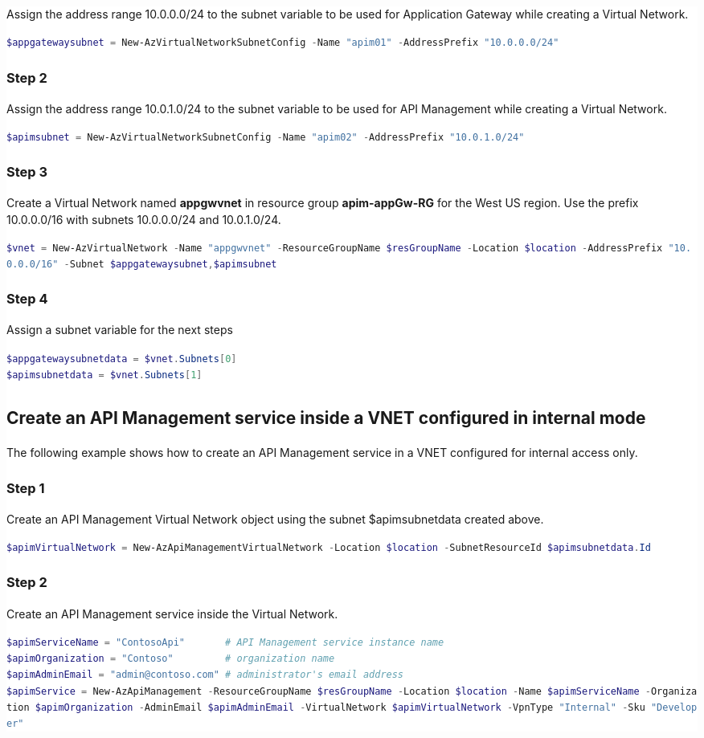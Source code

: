 Assign the address range 10.0.0.0/24 to the subnet variable to be used for Application Gateway while creating a Virtual Network.

```powershell
$appgatewaysubnet = New-AzVirtualNetworkSubnetConfig -Name "apim01" -AddressPrefix "10.0.0.0/24"
```

### Step 2

Assign the address range 10.0.1.0/24 to the subnet variable to be used for API Management while creating a Virtual Network.

```powershell
$apimsubnet = New-AzVirtualNetworkSubnetConfig -Name "apim02" -AddressPrefix "10.0.1.0/24"
```

### Step 3

Create a Virtual Network named **appgwvnet** in resource group **apim-appGw-RG** for the West US region. Use the prefix 10.0.0.0/16 with subnets 10.0.0.0/24 and 10.0.1.0/24.

```powershell
$vnet = New-AzVirtualNetwork -Name "appgwvnet" -ResourceGroupName $resGroupName -Location $location -AddressPrefix "10.0.0.0/16" -Subnet $appgatewaysubnet,$apimsubnet
```

### Step 4

Assign a subnet variable for the next steps

```powershell
$appgatewaysubnetdata = $vnet.Subnets[0]
$apimsubnetdata = $vnet.Subnets[1]
```

## Create an API Management service inside a VNET configured in internal mode

The following example shows how to create an API Management service in a VNET configured for internal access only.

### Step 1

Create an API Management Virtual Network object using the subnet $apimsubnetdata created above.

```powershell
$apimVirtualNetwork = New-AzApiManagementVirtualNetwork -Location $location -SubnetResourceId $apimsubnetdata.Id
```

### Step 2

Create an API Management service inside the Virtual Network.

```powershell
$apimServiceName = "ContosoApi"       # API Management service instance name
$apimOrganization = "Contoso"         # organization name
$apimAdminEmail = "admin@contoso.com" # administrator's email address
$apimService = New-AzApiManagement -ResourceGroupName $resGroupName -Location $location -Name $apimServiceName -Organization $apimOrganization -AdminEmail $apimAdminEmail -VirtualNetwork $apimVirtualNetwork -VpnType "Internal" -Sku "Developer"
```
